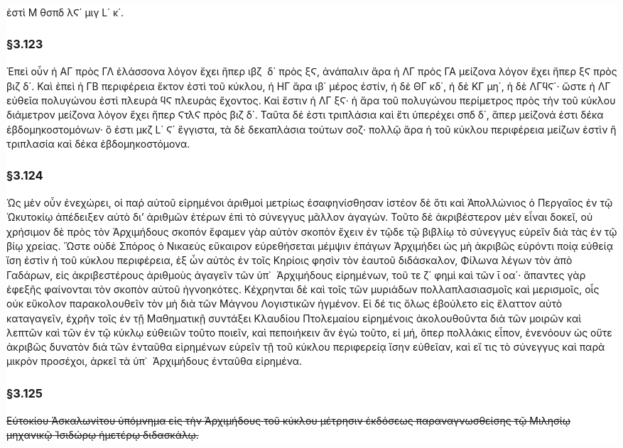 <p>ἐστὶ Μ θσπδ λϚ΄ μιγ L΄ κ΄.</p>  

### §3.123  

<p>Ἐπεὶ οὖν ἡ ΑΓ πρὸς ΓΛ ἐλάσσονα λόγον ἔχει ἤπερ
<lb n="5"/> ιβζ  δ΄ πρὸς ξϚ, ἀνάπαλιν ἄρα ἡ ΛΓ πρὸς ΓΑ μείζονα
λόγον ἔχει ἤπερ ξϚ πρὸς βιζ δ΄. Καὶ ἐπεὶ ἡ ΓΒ περιφέρεια

<pb n="162"/>
ἕκτον ἐστὶ τοῦ κύκλου, ἡ ΗΓ ἄρα ιβ΄ μέρος ἐστίν,
ἡ δὲ ΘΓ κδ΄, ἡ δὲ ΚΓ μη΄, ἡ δὲ ΛΓϥϚ΄· ὥστε ἡ ΛΓ εὐθεῖα
πολυγώνου ἐστὶ πλευρὰ ϥϚ πλευρὰς ἔχοντος. Καὶ ἔστιν
ἡ ΛΓ ξϚ· ἡ ἄρα τοῦ πολυγώνου περίμετρος πρὸς τὴν
<lb n="5"/> τοῦ κύκλου διάμετρον μείζονα λόγον ἔχει ἤπερ ϚτλϚ
πρὸς βιζ δ΄. Ταῦτα δέ ἐστι τριπλάσια καὶ ἔτι ὑπερέχει
σπδ δ΄, ἅπερ μείζονά ἐστι δέκα ἑβδομηκοστομόνων· ὅ
ἐστι μκζ L΄ Ϛ΄ ἔγγιστα, τὰ δὲ δεκαπλάσια τούτων σοζ·
πολλῷ ἄρα ἡ τοῦ κύκλου περιφέρεια μείζων ἐστὶν ἢ
<lb n="10"/> τριπλασία καὶ δέκα ἑβδομηκοστόμονα.</p>  

### §3.124  

<p>Ὡς μὲν οὖν ἐνεχώρει, οἱ παῤ αὐτοῦ εἰρημένοι ἀριθμοὶ
μετρίως ἐσαφηνίσθησαν ἰστέον δὲ ὅτι καὶ Ἀπολλώνιος
ὁ Περγαῖος ἐν τῷ Ὠκυτοκίῳ ἀπέδειξεν αὐτὸ διʼ ἀριθμῶν
ἑτέρων ἐπὶ τὸ σύνεγγυς μᾶλλον ἀγαγών. Τοῦτο δὲ ἀκριβέστερον
<lb n="15"/> μὲν εἶναι δοκεῖ, οὐ χρήσιμον δὲ πρὸς τὸν
Ἀρχιμήδους σκοπόν ἔφαμεν γὰρ αὐτὸν σκοπὸν ἔχειν
ἐν τῷδε τῷ βιβλίῳ τὸ σύνεγγυς εὑρεῖν διὰ τὰς ἐν τῷ βίῳ
χρείας. Ὥστε οὐδὲ Σπόρος ὁ Νικαεὺς εὔκαιρον εὑρεθήσεται
μέμψιν ἐπάγων Ἀρχιμήδει ὡς μὴ ἀκριβῶς εὑρόντι
<lb n="20"/> ποίᾳ εὐθείᾳ ἴση ἐστὶν ἡ τοῦ κύκλου περιφέρεια, ἐξ ὧν
αὐτὸς ἐν τοῖς Κηρίοις φησὶν τὸν ἑαυτοῦ διδάσκαλον,
Φίλωνα λέγων τὸν ἀπὸ Γαδάρων, εἰς ἀκριβεστέρους
ἀριθμοὺς ἀγαγεῖν τῶν ὑπ᾿  Ἀρχιμήδους εἰρημένων, τοῦ

<pb n="163"/>
τε ζ΄ φημὶ καὶ τῶν ῑ οα΄· ἅπαντες γὰρ ἐφεξῆς φαίνονται
τὸν σκοπὸν αὐτοῦ ἠγνοηκότες. Κέχρηνται δὲ καὶ τοῖς
τῶν μυριάδων πολλαπλασιασμοῖς καὶ μερισμοῖς, οἷς οὐκ
εὔκολον παρακολουθεῖν τὸν μὴ διὰ τῶν Μάγνου Λογιστικῶν
<lb n="5"/> ἠγμένον. Εἰ δέ τις ὅλως ἐβούλετο εἰς ἔλαττον αὐτὸ
καταγαγεῖν, ἐχρῆν τοῖς ἐν τῇ Μαθηματικῇ συντάξει
Κλαυδίου Πτολεμαίου εἰρημένοις ἀκολουθοῦντα διὰ τῶν
μοιρῶν καὶ λεπτῶν καὶ τῶν ἐν τῷ κύκλῳ εὐθειῶν τοῦτο
ποιεῖν, καὶ πεποιήκειν ἂν ἐγὼ τοῦτο, εἰ μή, ὅπερ πολλάκις
<lb n="10"/> εἶπον, ἐνενόουν ὡς οὔτε ἀκριβῶς δυνατὸν διὰ τῶν ἐνταῦθα
εἰρημένων εὑρεῖν τῇ τοῦ κύκλου περιφερείᾳ ἴσην εὐθεῖαν,
καὶ εἴ τις τὸ σύνεγγυς καὶ παρὰ μικρὸν προσέχοι, ἀρκεῖ
τὰ ὑπ᾿  Ἀρχιμήδους ἐνταῦθα εἰρημένα.</p>  

### §3.125  

<p><del>Εὐτοκίου Ἀσκαλωνίτου ὑπόμνημα εἰς τὴν Ἀρχιμήδους
<lb n="15"/> τοῦ κύκλου μέτρησιν ἐκδόσεως παραναγνωσθείσης τῷ
Μιλησίῳ μηχανικῷ Ἰσιδώρῳ ἡμετέρῳ διδασκάλῳ.</del></p>  

